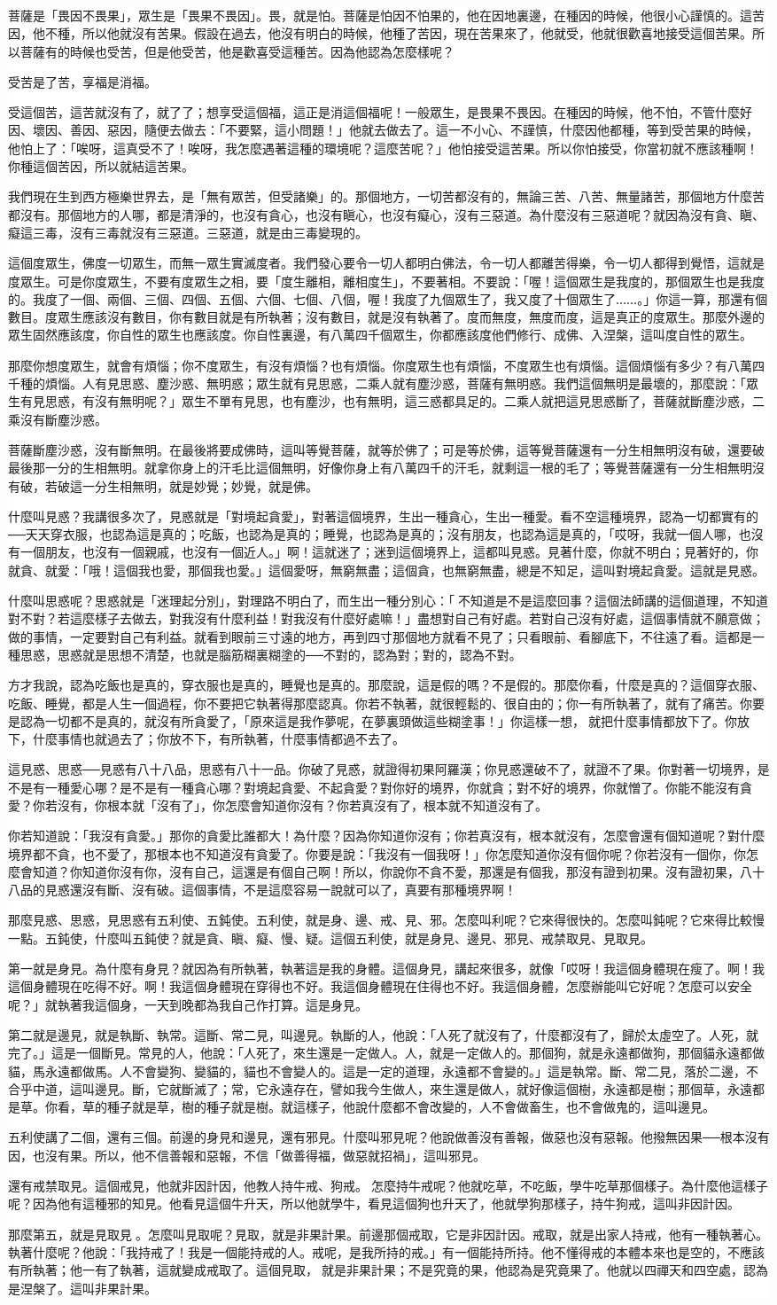 菩薩是「畏因不畏果」，眾生是「畏果不畏因」。畏，就是怕。菩薩是怕因不怕果的，他在因地裏邊，在種因的時候，他很小心謹慎的。這苦因，他不種，所以他就沒有苦果。假設在過去，他沒有明白的時候，他種了苦因，現在苦果來了，他就受，他就很歡喜地接受這個苦果。所以菩薩有的時候也受苦，但是他受苦，他是歡喜受這種苦。因為他認為怎麼樣呢？

受苦是了苦，享福是消福。

受這個苦，這苦就沒有了，就了了；想享受這個福，這正是消這個福呢！一般眾生，是畏果不畏因。在種因的時候，他不怕，不管什麼好因、壞因、善因、惡因，隨便去做去：「不要緊，這小問題！」他就去做去了。這一不小心、不謹慎，什麼因他都種，等到受苦果的時候，他怕上了：「唉呀，這真受不了！唉呀，我怎麼遇著這種的環境呢？這麼苦呢？」他怕接受這苦果。所以你怕接受，你當初就不應該種啊！你種這個苦因，所以就結這苦果。

我們現在生到西方極樂世界去，是「無有眾苦，但受諸樂」的。那個地方，一切苦都沒有的，無論三苦、八苦、無量諸苦，那個地方什麼苦都沒有。那個地方的人哪，都是清淨的，也沒有貪心，也沒有瞋心，也沒有癡心，沒有三惡道。為什麼沒有三惡道呢？就因為沒有貪、瞋、癡這三毒，沒有三毒就沒有三惡道。三惡道，就是由三毒變現的。

這個度眾生，佛度一切眾生，而無一眾生實滅度者。我們發心要令一切人都明白佛法，令一切人都離苦得樂，令一切人都得到覺悟，這就是度眾生。可是你度眾生，不要有度眾生之相，要「度生離相，離相度生」，不要著相。不要說：「喔！這個眾生是我度的，那個眾生也是我度的。我度了一個、兩個、三個、四個、五個、六個、七個、八個，喔！我度了九個眾生了，我又度了十個眾生了……。」你這一算，那還有個數目。度眾生應該沒有數目，你有數目就是有所執著；沒有數目，就是沒有執著了。度而無度，無度而度，這是真正的度眾生。那麼外邊的眾生固然應該度，你自性的眾生也應該度。你自性裏邊，有八萬四千個眾生，你都應該度他們修行、成佛、入涅槃，這叫度自性的眾生。

那麼你想度眾生，就會有煩惱；你不度眾生，有沒有煩惱？也有煩惱。你度眾生也有煩惱，不度眾生也有煩惱。這個煩惱有多少？有八萬四千種的煩惱。人有見思惑、塵沙惑、無明惑；眾生就有見思惑，二乘人就有塵沙惑，菩薩有無明惑。我們這個無明是最壞的，那麼說：「眾生有見思惑，有沒有無明呢？」眾生不單有見思，也有塵沙，也有無明，這三惑都具足的。二乘人就把這見思惑斷了，菩薩就斷塵沙惑，二乘沒有斷塵沙惑。

菩薩斷塵沙惑，沒有斷無明。在最後將要成佛時，這叫等覺菩薩，就等於佛了；可是等於佛，這等覺菩薩還有一分生相無明沒有破，還要破最後那一分的生相無明。就拿你身上的汗毛比這個無明，好像你身上有八萬四千的汗毛，就剩這一根的毛了；等覺菩薩還有一分生相無明沒有破，若破這一分生相無明，就是妙覺；妙覺，就是佛。

什麼叫見惑？我講很多次了，見惑就是「對境起貪愛」，對著這個境界，生出一種貪心，生出一種愛。看不空這種境界，認為一切都實有的──天天穿衣服，也認為這是真的；吃飯，也認為是真的；睡覺，也認為是真的；沒有朋友，也認為這是真的，「哎呀，我就一個人哪，也沒有一個朋友，也沒有一個親戚，也沒有一個近人。」啊！這就迷了；迷到這個境界上，這都叫見惑。見著什麼，你就不明白；見著好的，你就貪、就愛：「哦！這個我也愛，那個我也愛。」這個愛呀，無窮無盡；這個貪，也無窮無盡，總是不知足，這叫對境起貪愛。這就是見惑。

什麼叫思惑呢？思惑就是「迷理起分別」，對理路不明白了，而生出一種分別心：「 不知道是不是這麼回事？這個法師講的這個道理，不知道對不對？若這麼樣子去做去，對我沒有什麼利益！對我沒有什麼好處嘛！」盡想對自己有好處。若對自己沒有好處，這個事情就不願意做；做的事情，一定要對自己有利益。就看到眼前三寸遠的地方，再到四寸那個地方就看不見了；只看眼前、看腳底下，不往遠了看。這都是一種思惑，思惑就是思想不清楚，也就是腦筋糊裏糊塗的──不對的，認為對；對的，認為不對。

方才我說，認為吃飯也是真的，穿衣服也是真的，睡覺也是真的。那麼說，這是假的嗎？不是假的。那麼你看，什麼是真的？這個穿衣服、吃飯、睡覺，都是人生一個過程，你不要把它執著得那麼認真。你若不執著，就很輕鬆的、很自由的；你一有所執著了，就有了痛苦。你要是認為一切都不是真的，就沒有所貪愛了，「原來這是我作夢呢，在夢裏頭做這些糊塗事！」你這樣一想， 就把什麼事情都放下了。你放下，什麼事情也就過去了；你放不下，有所執著，什麼事情都過不去了。

這見惑、思惑──見惑有八十八品，思惑有八十一品。你破了見惑，就證得初果阿羅漢；你見惑還破不了，就證不了果。你對著一切境界，是不是有一種愛心哪？是不是有一種貪心哪？對境起貪愛、不起貪愛？對你好的境界，你就貪；對不好的境界，你就憎了。你能不能沒有貪愛？你若沒有，你根本就「沒有了」，你怎麼會知道你沒有？你若真沒有了，根本就不知道沒有了。

你若知道說：「我沒有貪愛。」那你的貪愛比誰都大！為什麼？因為你知道你沒有；你若真沒有，根本就沒有，怎麼會還有個知道呢？對什麼境界都不貪，也不愛了，那根本也不知道沒有貪愛了。你要是說：「我沒有一個我呀！」你怎麼知道你沒有個你呢？你若沒有一個你，你怎麼會知道？你知道你沒有你，沒有自己，這還是有個自己啊！所以，你說你不貪不愛，那還是有個我，那沒有證到初果。沒有證初果，八十八品的見惑還沒有斷、沒有破。這個事情，不是這麼容易一說就可以了，真要有那種境界啊！

那麼見惑、思惑，見思惑有五利使、五鈍使。五利使，就是身、邊、戒、見、邪。怎麼叫利呢？它來得很快的。怎麼叫鈍呢？它來得比較慢一點。五鈍使，什麼叫五鈍使？就是貪、瞋、癡、慢、疑。這個五利使，就是身見、邊見、邪見、戒禁取見、見取見。

第一就是身見。為什麼有身見？就因為有所執著，執著這是我的身體。這個身見，講起來很多，就像「哎呀！我這個身體現在瘦了。啊！我這個身體現在吃得不好。啊！我這個身體現在穿得也不好。我這個身體現在住得也不好。我這個身體，怎麼辦能叫它好呢？怎麼可以安全呢？」就執著我這個身，一天到晚都為我自己作打算。這是身見。

第二就是邊見，就是執斷、執常。這斷、常二見，叫邊見。執斷的人，他說：「人死了就沒有了，什麼都沒有了，歸於太虛空了。人死，就完了。」這是一個斷見。常見的人，他說：「人死了，來生還是一定做人。人，就是一定做人的。那個狗，就是永遠都做狗，那個貓永遠都做貓，馬永遠都做馬。人不會變狗、變貓的，貓也不會變人的。這是一定的道理，永遠都不會變的。」這是執常。斷、常二見，落於二邊，不合乎中道，這叫邊見。斷，它就斷滅了；常，它永遠存在，譬如我今生做人，來生還是做人，就好像這個樹，永遠都是樹；那個草，永遠都是草。你看，草的種子就是草，樹的種子就是樹。就這樣子，他說什麼都不會改變的，人不會做畜生，也不會做鬼的，這叫邊見。

五利使講了二個，還有三個。前邊的身見和邊見，還有邪見。什麼叫邪見呢？他說做善沒有善報，做惡也沒有惡報。他撥無因果──根本沒有因，也沒有果。所以，他不信善報和惡報，不信「做善得福，做惡就招禍」，這叫邪見。

還有戒禁取見。這個戒見，他就非因計因，他教人持牛戒、狗戒。 怎麼持牛戒呢？他就吃草，不吃飯，學牛吃草那個樣子。為什麼他這樣子呢？因為他有這種邪的知見。他看見這個牛升天，所以他就學牛，看見這個狗也升天了，他就學狗那樣子，持牛狗戒，這叫非因計因。

那麼第五，就是見取見 。怎麼叫見取呢？見取，就是非果計果。前邊那個戒取，它是非因計因。戒取，就是出家人持戒，他有一種執著心。執著什麼呢？他說：「我持戒了！我是一個能持戒的人。戒呢，是我所持的戒。」有一個能持所持。他不懂得戒的本體本來也是空的，不應該有所執著；他一有了執著，這就變成戒取了。這個見取， 就是非果計果；不是究竟的果，他認為是究竟果了。他就以四禪天和四空處，認為是涅槃了。這叫非果計果。
